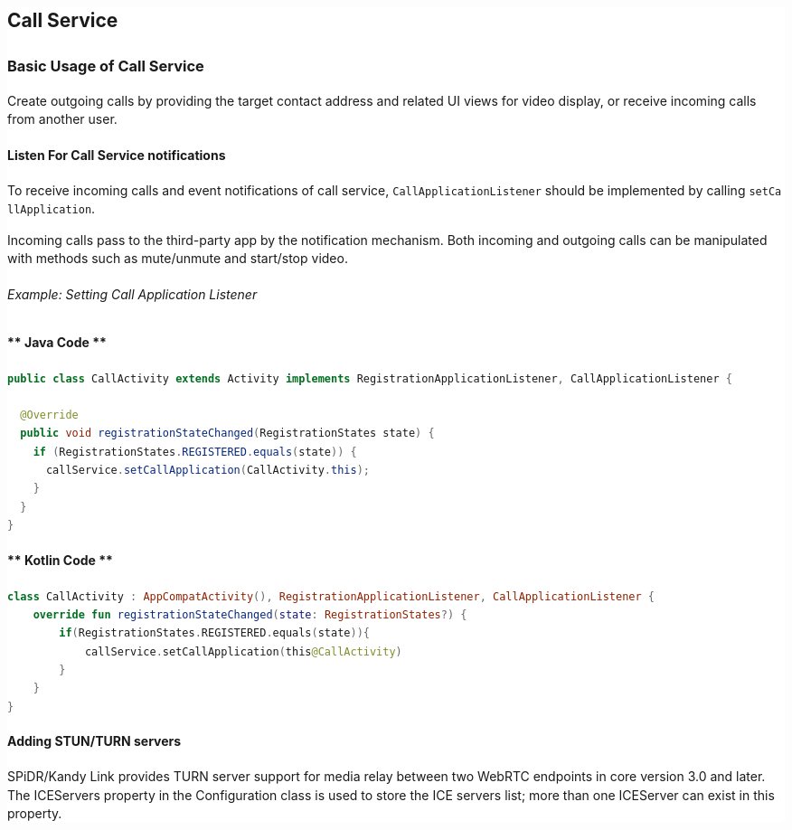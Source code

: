 
<div class="page-break"></div>

## Call Service

### Basic Usage of Call Service

Create outgoing calls by providing the target contact address and related UI views for video display, or receive incoming calls from another user.

#### Listen For Call Service notifications

To receive incoming calls and event notifications of call service, `CallApplicationListener` should be implemented by calling `setCallApplication`.

Incoming calls pass to the third-party app by the notification mechanism. Both incoming and outgoing calls can be manipulated with methods such as mute/unmute and start/stop video.

###### Example: Setting Call Application Listener



#### ** Java Code **

```java
public class CallActivity extends Activity implements RegistrationApplicationListener, CallApplicationListener {

  @Override
  public void registrationStateChanged(RegistrationStates state) {
    if (RegistrationStates.REGISTERED.equals(state)) {
      callService.setCallApplication(CallActivity.this);
    }
  }
}
```

#### ** Kotlin Code **

```kotlin
class CallActivity : AppCompatActivity(), RegistrationApplicationListener, CallApplicationListener {
    override fun registrationStateChanged(state: RegistrationStates?) {
        if(RegistrationStates.REGISTERED.equals(state)){
            callService.setCallApplication(this@CallActivity)
        }
    }
}
```


#### Adding STUN/TURN servers

SPiDR/Kandy Link provides TURN server support for media relay between two WebRTC endpoints in core version 3.0 and later. The ICEServers property in the Configuration class is used to store the ICE servers list; more than one ICEServer can exist in this property.
